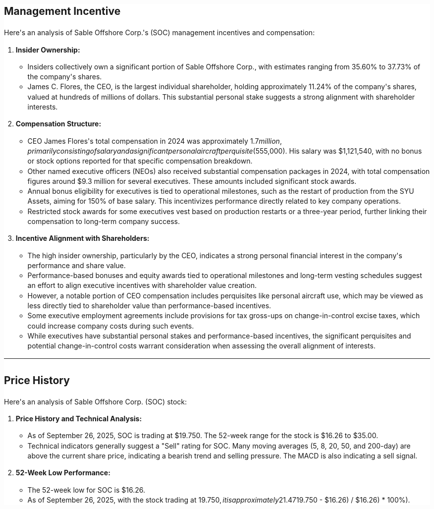 
## Management Incentive

Here's an analysis of Sable Offshore Corp.'s (SOC) management incentives and compensation:

1.  **Insider Ownership:**
    *   Insiders collectively own a significant portion of Sable Offshore Corp., with estimates ranging from 35.60% to 37.73% of the company's shares.
    *   James C. Flores, the CEO, is the largest individual shareholder, holding approximately 11.24% of the company's shares, valued at hundreds of millions of dollars. This substantial personal stake suggests a strong alignment with shareholder interests.

2.  **Compensation Structure:**
    *   CEO James Flores's total compensation in 2024 was approximately $1.7 million, primarily consisting of salary and a significant personal aircraft perquisite ($555,000). His salary was $1,121,540, with no bonus or stock options reported for that specific compensation breakdown.
    *   Other named executive officers (NEOs) also received substantial compensation packages in 2024, with total compensation figures around $9.3 million for several executives. These amounts included significant stock awards.
    *   Annual bonus eligibility for executives is tied to operational milestones, such as the restart of production from the SYU Assets, aiming for 150% of base salary. This incentivizes performance directly related to key company operations.
    *   Restricted stock awards for some executives vest based on production restarts or a three-year period, further linking their compensation to long-term company success.

3.  **Incentive Alignment with Shareholders:**
    *   The high insider ownership, particularly by the CEO, indicates a strong personal financial interest in the company's performance and share value.
    *   Performance-based bonuses and equity awards tied to operational milestones and long-term vesting schedules suggest an effort to align executive incentives with shareholder value creation.
    *   However, a notable portion of CEO compensation includes perquisites like personal aircraft use, which may be viewed as less directly tied to shareholder value than performance-based incentives.
    *   Some executive employment agreements include provisions for tax gross-ups on change-in-control excise taxes, which could increase company costs during such events.
    *   While executives have substantial personal stakes and performance-based incentives, the significant perquisites and potential change-in-control costs warrant consideration when assessing the overall alignment of interests.

---

## Price History

Here's an analysis of Sable Offshore Corp. (SOC) stock:

1.  **Price History and Technical Analysis:**
    *   As of September 26, 2025, SOC is trading at $19.750. The 52-week range for the stock is $16.26 to $35.00.
    *   Technical indicators generally suggest a "Sell" rating for SOC. Many moving averages (5, 8, 20, 50, and 200-day) are above the current share price, indicating a bearish trend and selling pressure. The MACD is also indicating a sell signal.

2.  **52-Week Low Performance:**
    *   The 52-week low for SOC is $16.26.
    *   As of September 26, 2025, with the stock trading at $19.750, it is approximately 21.47% above its 52-week low. (Calculation: (($19.750 - $16.26) / $16.26) * 100%).
